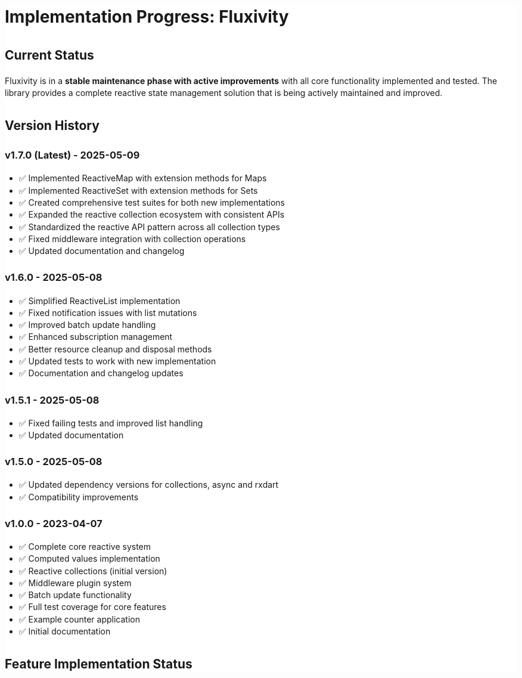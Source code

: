 # Implementation Progress: Fluxivity

## Current Status

Fluxivity is in a **stable maintenance phase with active improvements** with all core functionality implemented and tested. The library provides a complete reactive state management solution that is being actively maintained and improved.

## Version History

### v1.7.0 (Latest) - 2025-05-09
- ✅ Implemented ReactiveMap with extension methods for Maps
- ✅ Implemented ReactiveSet with extension methods for Sets  
- ✅ Created comprehensive test suites for both new implementations
- ✅ Expanded the reactive collection ecosystem with consistent APIs
- ✅ Standardized the reactive API pattern across all collection types
- ✅ Fixed middleware integration with collection operations
- ✅ Updated documentation and changelog

### v1.6.0 - 2025-05-08
- ✅ Simplified ReactiveList implementation
- ✅ Fixed notification issues with list mutations
- ✅ Improved batch update handling
- ✅ Enhanced subscription management
- ✅ Better resource cleanup and disposal methods
- ✅ Updated tests to work with new implementation
- ✅ Documentation and changelog updates

### v1.5.1 - 2025-05-08
- ✅ Fixed failing tests and improved list handling
- ✅ Updated documentation

### v1.5.0 - 2025-05-08
- ✅ Updated dependency versions for collections, async and rxdart
- ✅ Compatibility improvements

### v1.0.0 - 2023-04-07
- ✅ Complete core reactive system
- ✅ Computed values implementation
- ✅ Reactive collections (initial version)
- ✅ Middleware plugin system
- ✅ Batch update functionality
- ✅ Full test coverage for core features
- ✅ Example counter application
- ✅ Initial documentation

## Feature Implementation Status
